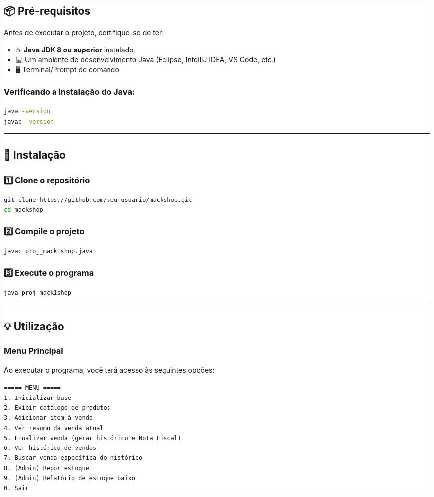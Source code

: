 
## 📦 Pré-requisitos

Antes de executar o projeto, certifique-se de ter:

- ☕ **Java JDK 8 ou superior** instalado
- 💻 Um ambiente de desenvolvimento Java (Eclipse, IntelliJ IDEA, VS Code, etc.)
- 🖥️ Terminal/Prompt de comando

### Verificando a instalação do Java:

```bash
java -version
javac -version
```

---

## 🚀 Instalação

### 1️⃣ Clone o repositório

```bash
git clone https://github.com/seu-usuario/mackshop.git
cd mackshop
```

### 2️⃣ Compile o projeto

```bash
javac proj_mack1shop.java
```

### 3️⃣ Execute o programa

```bash
java proj_mack1shop
```

---

## 💡 Utilização

### Menu Principal

Ao executar o programa, você terá acesso às seguintes opções:

```
===== MENU =====
1. Inicializar base
2. Exibir catálogo de produtos
3. Adicionar item à venda
4. Ver resumo da venda atual
5. Finalizar venda (gerar histórico e Nota Fiscal)
6. Ver histórico de vendas
7. Buscar venda específica do histórico
8. (Admin) Repor estoque
9. (Admin) Relatório de estoque baixo
0. Sair
```
